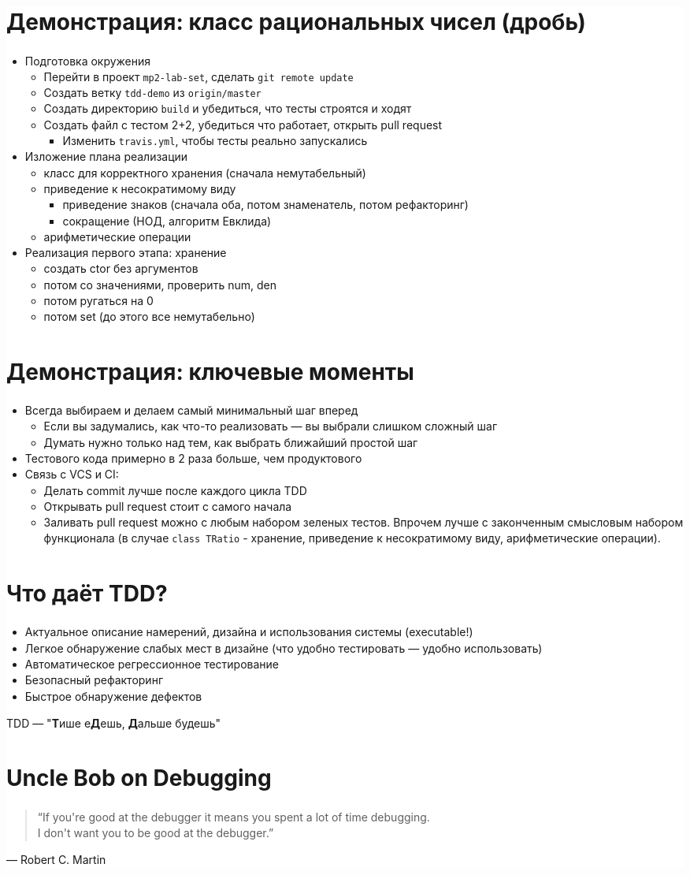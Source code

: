 # Демонстрация: класс рациональных чисел (дробь)

  - Подготовка окружения
    - Перейти в проект `mp2-lab-set`, сделать `git remote update`
    - Создать ветку `tdd-demo` из `origin/master`
    - Создать директорию `build` и убедиться, что тесты строятся и ходят
    - Создать файл с тестом 2+2, убедиться что работает, открыть pull request
      - Изменить `travis.yml`, чтобы тесты реально запускались
  - Изложение плана реализации
    - класс для корректного хранения (сначала немутабельный)
    - приведение к несократимому виду
      - приведение знаков (сначала оба, потом знаменатель, потом рефакторинг)
      - сокращение (НОД, алгоритм Евклида)
    - арифметические операции
  - Реализация первого этапа: хранение
    - создать ctor без аргументов
    - потом со значениями, проверить num, den
    - потом ругаться на 0
    - потом set (до этого все немутабельно)

# Демонстрация: ключевые моменты

  - Всегда выбираем и делаем самый минимальный шаг вперед
    - Если вы задумались, как что-то реализовать — вы выбрали слишком сложный шаг
    - Думать нужно только над тем, как выбрать ближайший простой шаг
  - Тестового кода примерно в 2 раза больше, чем продуктового
  - Связь с VCS и CI:
    - Делать commit лучше после каждого цикла TDD
    - Открывать pull request стоит с самого начала
    - Заливать pull request можно с любым набором зеленых тестов. Впрочем лучше с законченным смысловым набором функционала (в случае `class TRatio` - хранение, приведение к несократимому виду, арифметические операции).

# Что даёт TDD?

  - Актуальное описание намерений, дизайна и использования системы (executable!)
  - Легкое обнаружение слабых мест в дизайне (что удобно тестировать — удобно использовать)
  - Автоматическое регрессионное тестирование
  - Безопасный рефакторинг
  - Быстрое обнаружение дефектов

TDD — "**Т**ише е**Д**ешь, **Д**альше будешь"

# Uncle Bob on Debugging

> “If you're good at the debugger it means you spent a lot of time debugging.\
I don't want you to be good at the debugger.”

 —  Robert C. Martin
